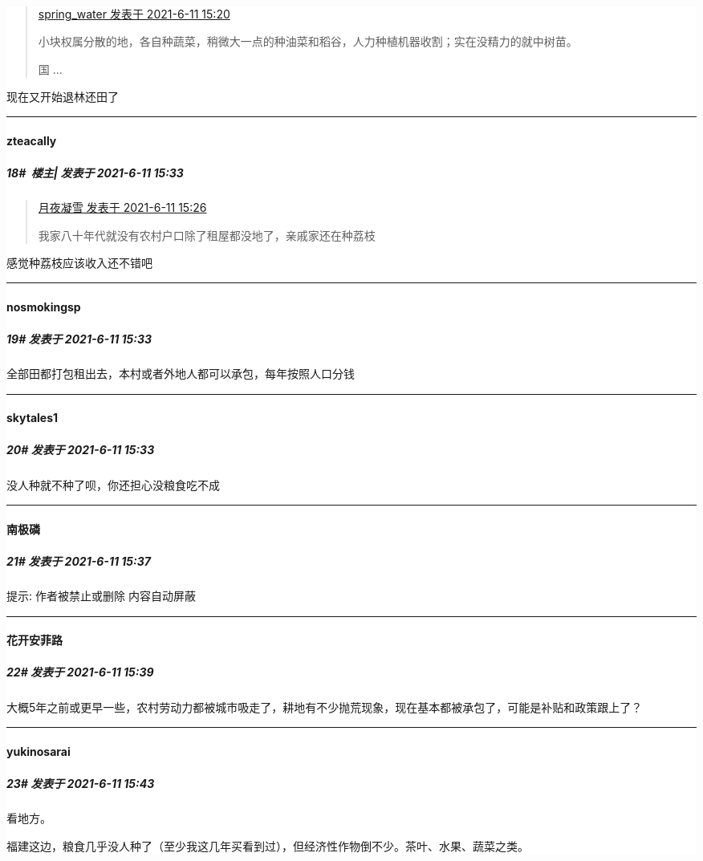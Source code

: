 <blockquote><a href="httphttps://bbs.saraba1st.com/2b/forum.php?mod=redirect&amp;goto=findpost&amp;pid=51559127&amp;ptid=2009348" target="_blank">spring_water 发表于 2021-6-11 15:20</a>

小块权属分散的地，各自种蔬菜，稍微大一点的种油菜和稻谷，人力种植机器收割；实在没精力的就中树苗。

国 ...</blockquote>
现在又开始退林还田了

*****

####  zteacally  
##### 18#         楼主| 发表于 2021-6-11 15:33

<blockquote><a href="httphttps://bbs.saraba1st.com/2b/forum.php?mod=redirect&amp;goto=findpost&amp;pid=51559200&amp;ptid=2009348" target="_blank">月夜凝雪 发表于 2021-6-11 15:26</a>

我家八十年代就没有农村户口除了租屋都没地了，亲戚家还在种荔枝</blockquote>
感觉种荔枝应该收入还不错吧

*****

####  nosmokingsp  
##### 19#       发表于 2021-6-11 15:33

全部田都打包租出去，本村或者外地人都可以承包，每年按照人口分钱

*****

####  skytales1  
##### 20#       发表于 2021-6-11 15:33

没人种就不种了呗，你还担心没粮食吃不成

*****

####  南极磷  
##### 21#       发表于 2021-6-11 15:37

提示: 作者被禁止或删除 内容自动屏蔽

*****

####  花开安菲路  
##### 22#       发表于 2021-6-11 15:39

大概5年之前或更早一些，农村劳动力都被城市吸走了，耕地有不少抛荒现象，现在基本都被承包了，可能是补贴和政策跟上了？

*****

####  yukinosarai  
##### 23#       发表于 2021-6-11 15:43

看地方。

福建这边，粮食几乎没人种了（至少我这几年买看到过），但经济性作物倒不少。茶叶、水果、蔬菜之类。
